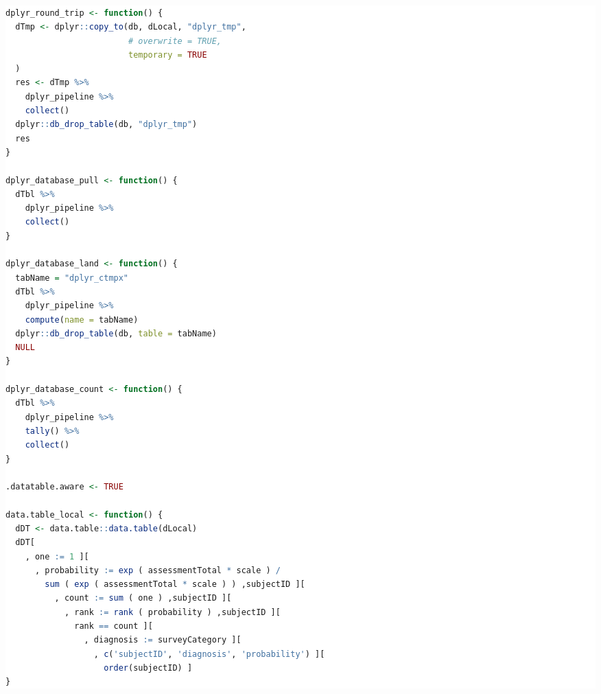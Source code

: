 ``` r
dplyr_round_trip <- function() {
  dTmp <- dplyr::copy_to(db, dLocal, "dplyr_tmp",
                         # overwrite = TRUE,
                         temporary = TRUE
  )
  res <- dTmp %>% 
    dplyr_pipeline %>%
    collect()
  dplyr::db_drop_table(db, "dplyr_tmp")
  res
}

dplyr_database_pull <- function() {
  dTbl %>% 
    dplyr_pipeline %>%
    collect()
}

dplyr_database_land <- function() {
  tabName = "dplyr_ctmpx"
  dTbl %>% 
    dplyr_pipeline %>%
    compute(name = tabName)
  dplyr::db_drop_table(db, table = tabName)
  NULL
}

dplyr_database_count <- function() {
  dTbl %>% 
    dplyr_pipeline %>%
    tally() %>%
    collect()
}

.datatable.aware <- TRUE

data.table_local <- function() {
  dDT <- data.table::data.table(dLocal)
  dDT[
    , one := 1 ][
      , probability := exp ( assessmentTotal * scale ) / 
        sum ( exp ( assessmentTotal * scale ) ) ,subjectID ][
          , count := sum ( one ) ,subjectID ][
            , rank := rank ( probability ) ,subjectID ][
              rank == count ][
                , diagnosis := surveyCategory ][
                  , c('subjectID', 'diagnosis', 'probability') ][
                    order(subjectID) ]
}
```
